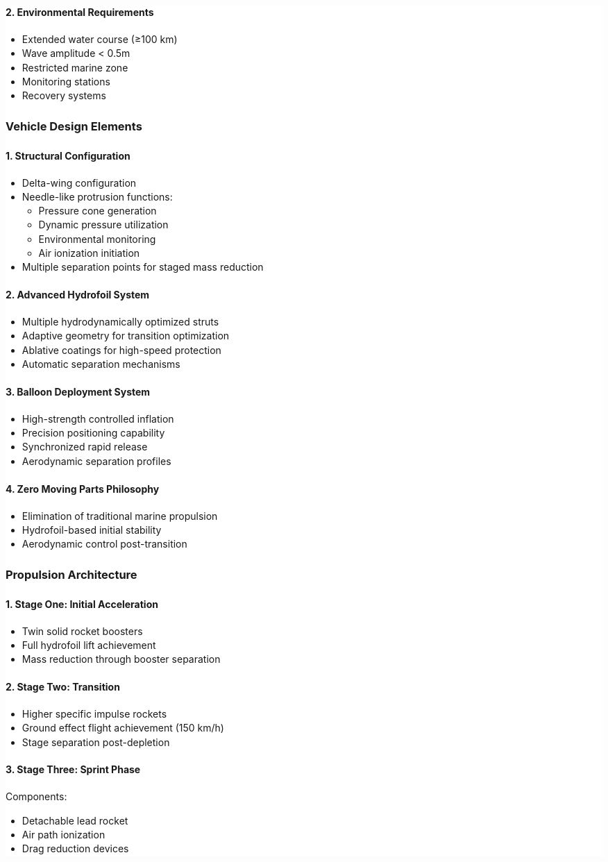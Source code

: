 #### 2. Environmental Requirements
- Extended water course (≥100 km)
- Wave amplitude < 0.5m
- Restricted marine zone
- Monitoring stations
- Recovery systems

### Vehicle Design Elements

#### 1. Structural Configuration
- Delta-wing configuration
- Needle-like protrusion functions:
  * Pressure cone generation
  * Dynamic pressure utilization
  * Environmental monitoring
  * Air ionization initiation
- Multiple separation points for staged mass reduction

#### 2. Advanced Hydrofoil System
- Multiple hydrodynamically optimized struts
- Adaptive geometry for transition optimization
- Ablative coatings for high-speed protection
- Automatic separation mechanisms

#### 3. Balloon Deployment System
- High-strength controlled inflation
- Precision positioning capability
- Synchronized rapid release
- Aerodynamic separation profiles

#### 4. Zero Moving Parts Philosophy
- Elimination of traditional marine propulsion
- Hydrofoil-based initial stability
- Aerodynamic control post-transition

### Propulsion Architecture

#### 1. Stage One: Initial Acceleration
- Twin solid rocket boosters
- Full hydrofoil lift achievement
- Mass reduction through booster separation

#### 2. Stage Two: Transition
- Higher specific impulse rockets
- Ground effect flight achievement (150 km/h)
- Stage separation post-depletion

#### 3. Stage Three: Sprint Phase
Components:
- Detachable lead rocket
- Air path ionization
- Drag reduction devices
